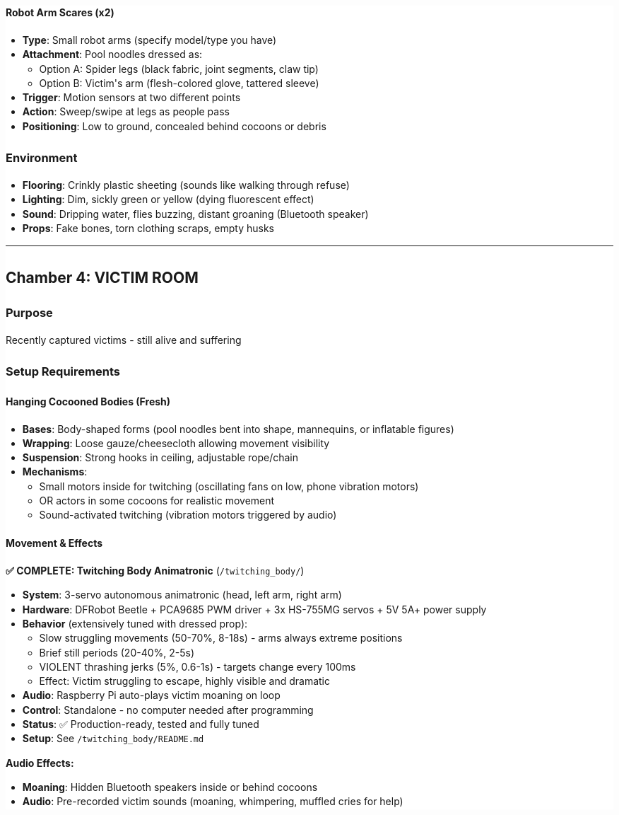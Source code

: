 #### Robot Arm Scares (x2)
- **Type**: Small robot arms (specify model/type you have)
- **Attachment**: Pool noodles dressed as:
  - Option A: Spider legs (black fabric, joint segments, claw tip)
  - Option B: Victim's arm (flesh-colored glove, tattered sleeve)
- **Trigger**: Motion sensors at two different points
- **Action**: Sweep/swipe at legs as people pass
- **Positioning**: Low to ground, concealed behind cocoons or debris

### Environment
- **Flooring**: Crinkly plastic sheeting (sounds like walking through refuse)
- **Lighting**: Dim, sickly green or yellow (dying fluorescent effect)
- **Sound**: Dripping water, flies buzzing, distant groaning (Bluetooth speaker)
- **Props**: Fake bones, torn clothing scraps, empty husks

---

## Chamber 4: VICTIM ROOM

### Purpose
Recently captured victims - still alive and suffering

### Setup Requirements

#### Hanging Cocooned Bodies (Fresh)
- **Bases**: Body-shaped forms (pool noodles bent into shape, mannequins, or inflatable figures)
- **Wrapping**: Loose gauze/cheesecloth allowing movement visibility
- **Suspension**: Strong hooks in ceiling, adjustable rope/chain
- **Mechanisms**:
  - Small motors inside for twitching (oscillating fans on low, phone vibration motors)
  - OR actors in some cocoons for realistic movement
  - Sound-activated twitching (vibration motors triggered by audio)

#### Movement & Effects

**✅ COMPLETE: Twitching Body Animatronic** (`/twitching_body/`)
- **System**: 3-servo autonomous animatronic (head, left arm, right arm)
- **Hardware**: DFRobot Beetle + PCA9685 PWM driver + 3x HS-755MG servos + 5V 5A+ power supply
- **Behavior** (extensively tuned with dressed prop):
  - Slow struggling movements (50-70%, 8-18s) - arms always extreme positions
  - Brief still periods (20-40%, 2-5s)
  - VIOLENT thrashing jerks (5%, 0.6-1s) - targets change every 100ms
  - Effect: Victim struggling to escape, highly visible and dramatic
- **Audio**: Raspberry Pi auto-plays victim moaning on loop
- **Control**: Standalone - no computer needed after programming
- **Status**: ✅ Production-ready, tested and fully tuned
- **Setup**: See `/twitching_body/README.md`

**Audio Effects:**
- **Moaning**: Hidden Bluetooth speakers inside or behind cocoons
- **Audio**: Pre-recorded victim sounds (moaning, whimpering, muffled cries for help)
